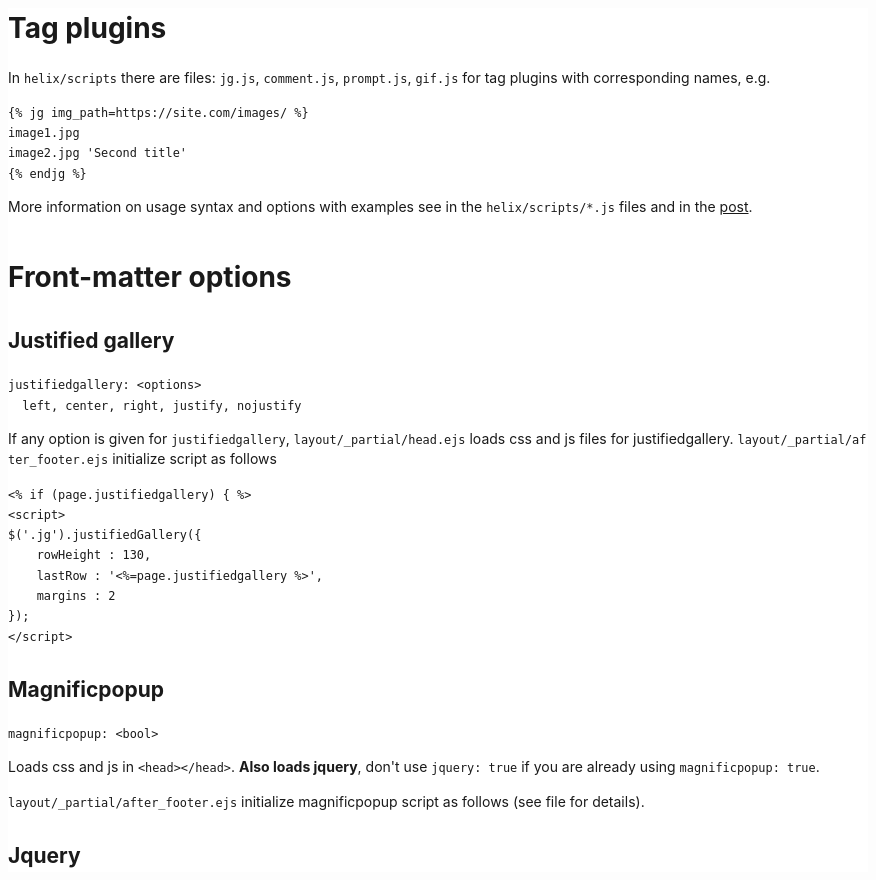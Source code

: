 # Tag plugins

In `helix/scripts` there are files:
`jg.js`,
`comment.js`,
`prompt.js`,
`gif.js` for tag plugins with corresponding names, e.g. 

``` markdown
{% jg img_path=https://site.com/images/ %}
image1.jpg
image2.jpg 'Second title'
{% endjg %}
```

More information on usage syntax and options with examples see in the
`helix/scripts/*.js` files and in the
[post](https://lisakov.com/en/blog/hexo-tag-plugins/).

  
# Front-matter options

## Justified gallery

    justifiedgallery: <options>
      left, center, right, justify, nojustify

If any option is given for `justifiedgallery`, `layout/_partial/head.ejs`
loads css and js files for justifiedgallery.
`layout/_partial/after_footer.ejs` initialize script as follows

``` ejs
<% if (page.justifiedgallery) { %>
<script>
$('.jg').justifiedGallery({
    rowHeight : 130,
    lastRow : '<%=page.justifiedgallery %>',
    margins : 2
});
</script>
```

## Magnificpopup

    magnificpopup: <bool>

Loads css and js in `<head></head>`. **Also loads jquery**, don't use
`jquery: true` if you are already using `magnificpopup: true`.

`layout/_partial/after_footer.ejs` initialize magnificpopup script as
follows (see file for details).

## Jquery
